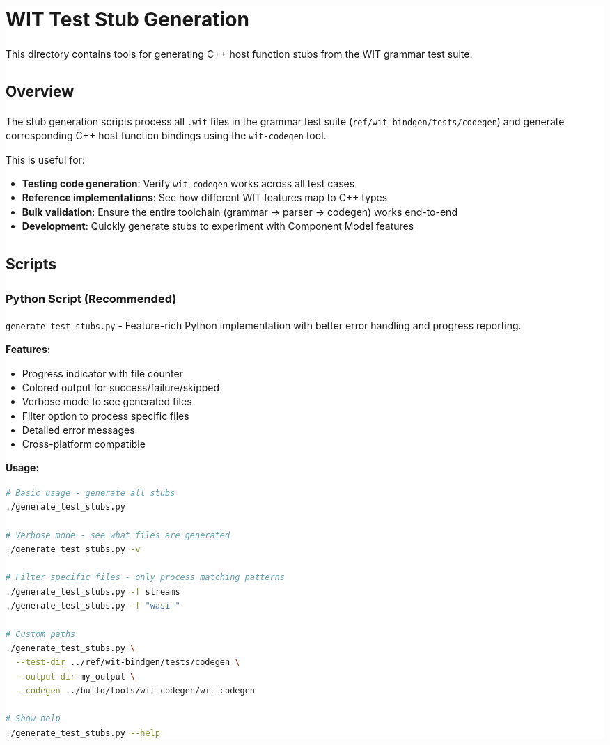# WIT Test Stub Generation

This directory contains tools for generating C++ host function stubs from the WIT grammar test suite.

## Overview

The stub generation scripts process all `.wit` files in the grammar test suite (`ref/wit-bindgen/tests/codegen`) and generate corresponding C++ host function bindings using the `wit-codegen` tool.

This is useful for:
- **Testing code generation**: Verify `wit-codegen` works across all test cases
- **Reference implementations**: See how different WIT features map to C++ types
- **Bulk validation**: Ensure the entire toolchain (grammar → parser → codegen) works end-to-end
- **Development**: Quickly generate stubs to experiment with Component Model features

## Scripts

### Python Script (Recommended)
`generate_test_stubs.py` - Feature-rich Python implementation with better error handling and progress reporting.

**Features:**
- Progress indicator with file counter
- Colored output for success/failure/skipped
- Verbose mode to see generated files
- Filter option to process specific files
- Detailed error messages
- Cross-platform compatible

**Usage:**
```bash
# Basic usage - generate all stubs
./generate_test_stubs.py

# Verbose mode - see what files are generated
./generate_test_stubs.py -v

# Filter specific files - only process matching patterns
./generate_test_stubs.py -f streams
./generate_test_stubs.py -f "wasi-"

# Custom paths
./generate_test_stubs.py \
  --test-dir ../ref/wit-bindgen/tests/codegen \
  --output-dir my_output \
  --codegen ../build/tools/wit-codegen/wit-codegen

# Show help
./generate_test_stubs.py --help
```
